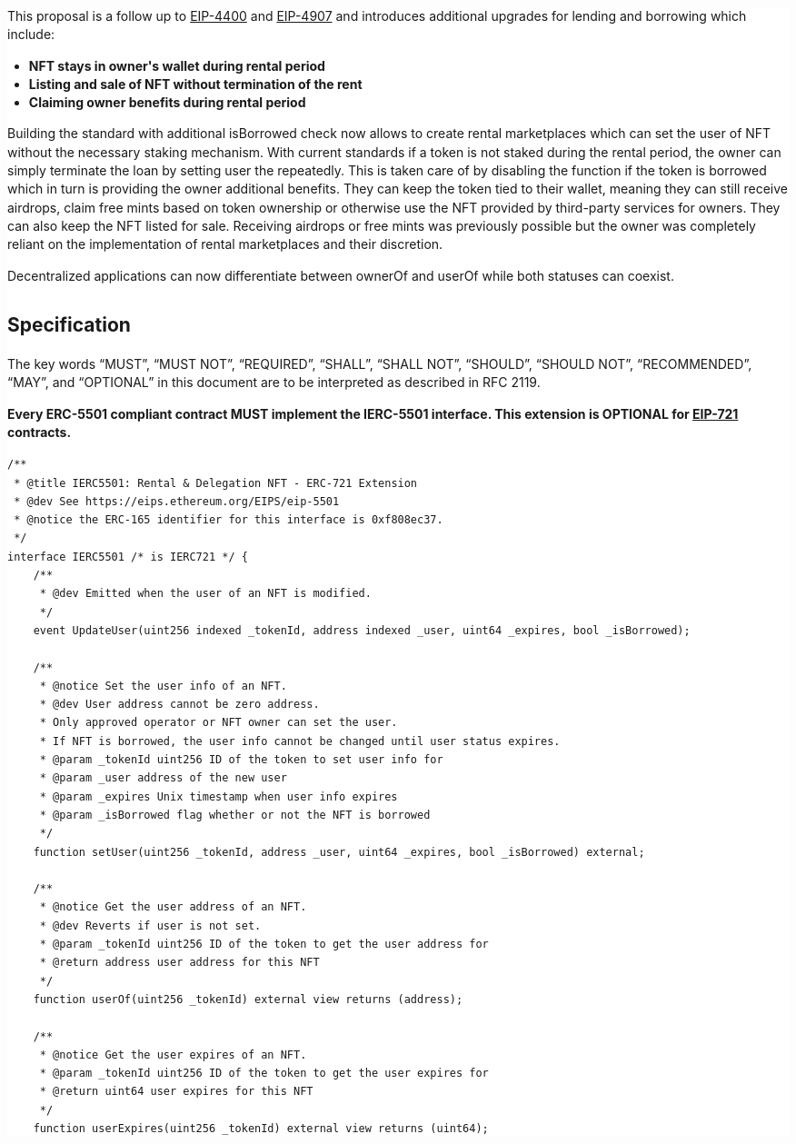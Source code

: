 This proposal is a follow up to [EIP-4400](./eip-4400.md) and [EIP-4907](./eip-4907.md) and introduces additional upgrades for lending and borrowing which include:
* **NFT stays in owner's wallet during rental period** 
* **Listing and sale of NFT without termination of the rent**
* **Claiming owner benefits during rental period**

Building the standard with additional isBorrowed check now allows to create rental marketplaces which can set the user of NFT without the necessary staking mechanism. With current standards if a token is not staked during the rental period, the owner can simply terminate the loan by setting user the repeatedly. This is taken care of by disabling the function if the token is borrowed which in turn is providing the owner additional benefits. They can keep the token tied to their wallet, meaning they can still receive airdrops, claim free mints based on token ownership or otherwise use the NFT provided by third-party services for owners. They can also keep the NFT listed for sale. Receiving airdrops or free mints was previously possible but the owner was completely reliant on the implementation of rental marketplaces and their discretion.

Decentralized applications can now differentiate between ownerOf and userOf while both statuses can coexist.
  
## Specification
The key words “MUST”, “MUST NOT”, “REQUIRED”, “SHALL”, “SHALL NOT”, “SHOULD”, “SHOULD NOT”, “RECOMMENDED”, “MAY”, and “OPTIONAL” in this document are to be interpreted as described in RFC 2119.

**Every ERC-5501 compliant contract MUST implement the IERC-5501 interface. This extension is OPTIONAL for [EIP-721](./eip-721.md) contracts.**
```solidity
/**
 * @title IERC5501: Rental & Delegation NFT - ERC-721 Extension
 * @dev See https://eips.ethereum.org/EIPS/eip-5501
 * @notice the ERC-165 identifier for this interface is 0xf808ec37.
 */
interface IERC5501 /* is IERC721 */ {
    /**
     * @dev Emitted when the user of an NFT is modified.
     */
    event UpdateUser(uint256 indexed _tokenId, address indexed _user, uint64 _expires, bool _isBorrowed);

    /**
     * @notice Set the user info of an NFT.
     * @dev User address cannot be zero address.
     * Only approved operator or NFT owner can set the user.
     * If NFT is borrowed, the user info cannot be changed until user status expires.
     * @param _tokenId uint256 ID of the token to set user info for
     * @param _user address of the new user
     * @param _expires Unix timestamp when user info expires
     * @param _isBorrowed flag whether or not the NFT is borrowed
     */
    function setUser(uint256 _tokenId, address _user, uint64 _expires, bool _isBorrowed) external;

    /**
     * @notice Get the user address of an NFT.
     * @dev Reverts if user is not set.
     * @param _tokenId uint256 ID of the token to get the user address for
     * @return address user address for this NFT
     */
    function userOf(uint256 _tokenId) external view returns (address);

    /**
     * @notice Get the user expires of an NFT.
     * @param _tokenId uint256 ID of the token to get the user expires for
     * @return uint64 user expires for this NFT
     */
    function userExpires(uint256 _tokenId) external view returns (uint64);
```